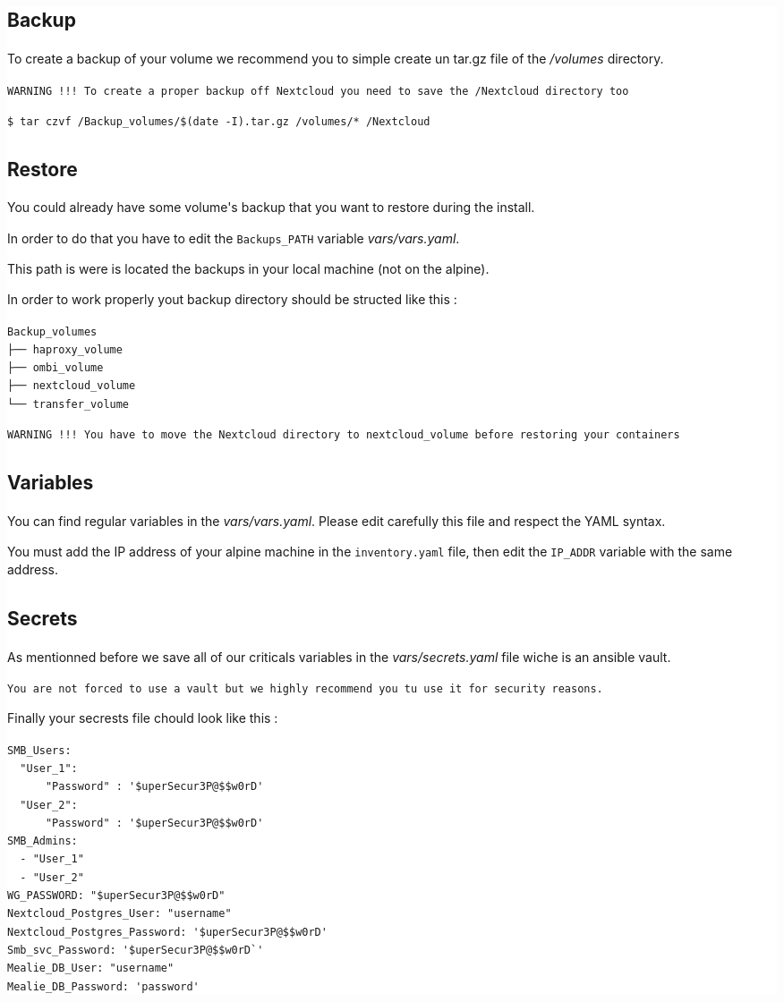 ## Backup

To create a backup of your volume we recommend you to simple create un tar.gz file of the */volumes* directory.

`WARNING !!! To create a proper backup off Nextcloud you need to save the /Nextcloud directory too`

```
$ tar czvf /Backup_volumes/$(date -I).tar.gz /volumes/* /Nextcloud
```

## Restore

You could already have some volume's backup that you want to restore during the install.

In order to do that you have to edit the `Backups_PATH` variable *vars/vars.yaml*.

This path is were is located the backups in your local machine (not on the alpine).

In order to work properly yout backup directory should be structed like this : 

```
Backup_volumes
├── haproxy_volume
├── ombi_volume
├── nextcloud_volume
└── transfer_volume
```

`WARNING !!! You have to move the Nextcloud directory to nextcloud_volume before restoring your containers`

## Variables

You can find regular variables in the *vars/vars.yaml*. 
Please edit carefully this file and respect the YAML syntax.

You must add the IP address of your alpine machine in the `inventory.yaml` file, then edit the `IP_ADDR` variable with the same address.

## Secrets

As mentionned before we save all of our criticals variables in the *vars/secrets.yaml* file wiche is an ansible vault.

`You are not forced to use a vault but we highly recommend you tu use it for security reasons.`

Finally your secrests file chould look like this : 

```
SMB_Users:
  "User_1":
      "Password" : '$uperSecur3P@$$w0rD'
  "User_2":
      "Password" : '$uperSecur3P@$$w0rD'
SMB_Admins:
  - "User_1"
  - "User_2"
WG_PASSWORD: "$uperSecur3P@$$w0rD"
Nextcloud_Postgres_User: "username"
Nextcloud_Postgres_Password: '$uperSecur3P@$$w0rD'
Smb_svc_Password: '$uperSecur3P@$$w0rD`'
Mealie_DB_User: "username"
Mealie_DB_Password: 'password'
```
